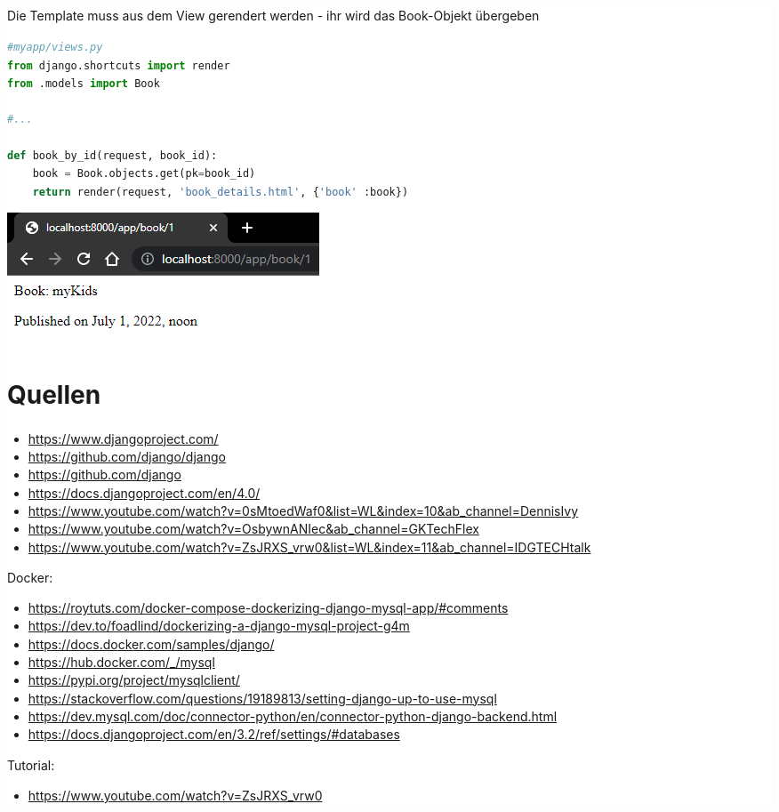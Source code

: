 Die Template muss aus dem View gerendert werden - ihr wird das Book-Objekt übergeben

```py
#myapp/views.py
from django.shortcuts import render
from .models import Book

#...

def book_by_id(request, book_id):
    book = Book.objects.get(pk=book_id)
    return render(request, 'book_details.html', {'book' :book})
```

![Get Book 2](img/05_Get-Book-2.PNG)

# Quellen
 - https://www.djangoproject.com/
 - https://github.com/django/django
 - https://github.com/django
 - https://docs.djangoproject.com/en/4.0/
 - https://www.youtube.com/watch?v=0sMtoedWaf0&list=WL&index=10&ab_channel=DennisIvy
 - https://www.youtube.com/watch?v=OsbywnANIec&ab_channel=GKTechFlex
 - https://www.youtube.com/watch?v=ZsJRXS_vrw0&list=WL&index=11&ab_channel=IDGTECHtalk

Docker:
 - https://roytuts.com/docker-compose-dockerizing-django-mysql-app/#comments
 - https://dev.to/foadlind/dockerizing-a-django-mysql-project-g4m
 - https://docs.docker.com/samples/django/
 - https://hub.docker.com/_/mysql
 - https://pypi.org/project/mysqlclient/
 - https://stackoverflow.com/questions/19189813/setting-django-up-to-use-mysql
 - https://dev.mysql.com/doc/connector-python/en/connector-python-django-backend.html
 - https://docs.djangoproject.com/en/3.2/ref/settings/#databases

Tutorial:
 - https://www.youtube.com/watch?v=ZsJRXS_vrw0

